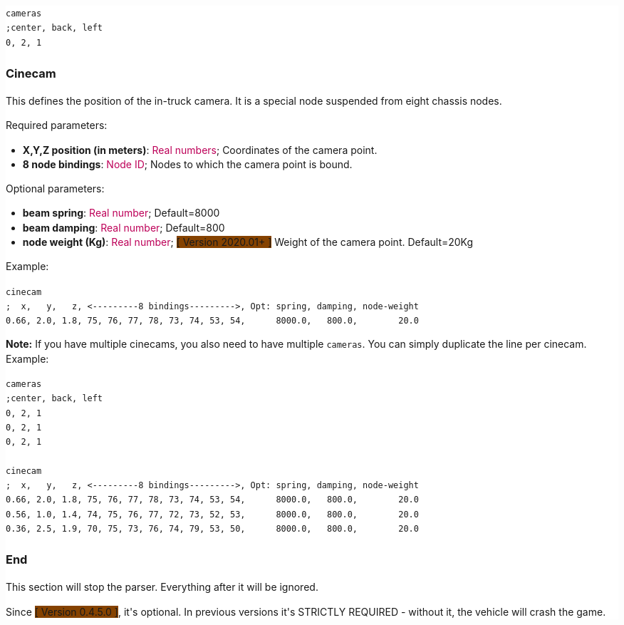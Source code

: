 ```
cameras
;center, back, left
0, 2, 1
```

### Cinecam

This defines the position of the in-truck camera. It is a special node suspended from eight chassis nodes.

Required parameters:

-   **X,Y,Z position (in meters)**: <span style="color:#BD0058">Real numbers</span>; Coordinates of the camera point.
-   **8 node bindings**: <span style="color:#BD0058">Node ID</span>; Nodes to which the camera point is bound.

Optional parameters:

-   **beam spring**: <span style="color:#BD0058">Real number</span>; Default=8000
-   **beam damping**: <span style="color:#BD0058">Real number</span>; Default=800
-   **node weight (Kg)**: <span style="color:#BD0058">Real number</span>; <span style="background-color:#854200">\[  Version 2020.01+ \]</span> Weight of the camera point. Default=20Kg

Example:

```
cinecam
;  x,   y,   z, <---------8 bindings--------->, Opt: spring, damping, node-weight
0.66, 2.0, 1.8, 75, 76, 77, 78, 73, 74, 53, 54,      8000.0,   800.0,        20.0
```

**Note:** If you have multiple cinecams, you also need to have multiple `cameras`. You can simply duplicate the line per cinecam. Example:

```
cameras
;center, back, left
0, 2, 1
0, 2, 1
0, 2, 1

cinecam
;  x,   y,   z, <---------8 bindings--------->, Opt: spring, damping, node-weight
0.66, 2.0, 1.8, 75, 76, 77, 78, 73, 74, 53, 54,      8000.0,   800.0,        20.0
0.56, 1.0, 1.4, 74, 75, 76, 77, 72, 73, 52, 53,      8000.0,   800.0,        20.0
0.36, 2.5, 1.9, 70, 75, 73, 76, 74, 79, 53, 50,      8000.0,   800.0,        20.0
```


### End

This section will stop the parser. Everything after it will be ignored.

Since <span style="background-color:#854200">\[  Version 0.4.5.0 \]</span>, it's optional. In previous versions it's STRICTLY REQUIRED - without it, the vehicle will crash the game.
